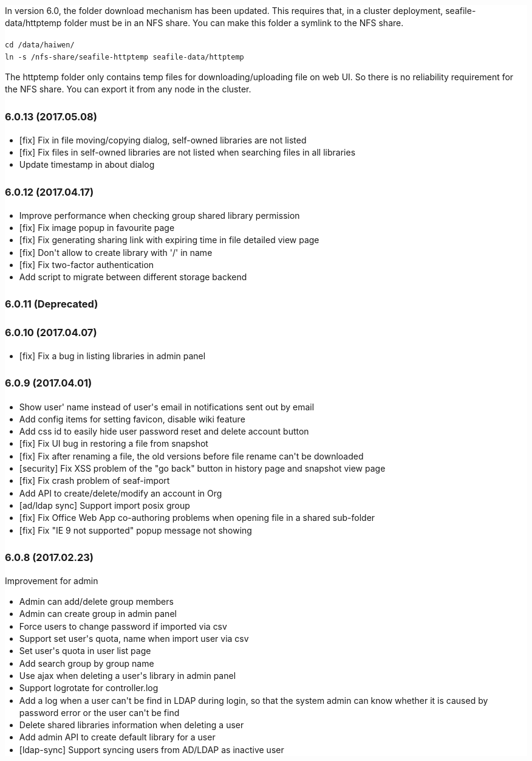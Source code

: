 In version 6.0, the folder download mechanism has been updated. This requires that, in a cluster deployment, seafile-data/httptemp folder must be in an NFS share. You can make this folder a symlink to the NFS share.

```
cd /data/haiwen/
ln -s /nfs-share/seafile-httptemp seafile-data/httptemp

```

The httptemp folder only contains temp files for downloading/uploading file on web UI. So there is no reliability requirement for the NFS share. You can export it from any node in the cluster.

### 6.0.13 (2017.05.08)

* \[fix] Fix in file moving/copying dialog, self-owned libraries are not listed
* \[fix] Fix files in self-owned libraries are not listed when searching files in all libraries
* Update timestamp in about dialog

### 6.0.12 (2017.04.17)

* Improve performance when checking group shared library permission
* \[fix] Fix image popup in favourite page
* \[fix] Fix generating sharing link with expiring time in file detailed view page
* \[fix] Don't allow to create library with '/' in name
* \[fix] Fix two-factor authentication
* Add script to migrate between different storage backend

### 6.0.11 (Deprecated)

### 6.0.10 (2017.04.07)

* \[fix] Fix a bug in listing libraries in admin panel

### 6.0.9 (2017.04.01)

* Show user' name instead of user's email in notifications sent out by email
* Add config items for setting favicon, disable wiki feature
* Add css id to easily hide user password reset and delete account button
* \[fix] Fix UI bug in restoring a file from snapshot
* \[fix] Fix after renaming a file, the old versions before file rename can't be downloaded
* \[security] Fix XSS problem of the "go back" button in history page and snapshot view page
* \[fix] Fix crash problem of seaf-import
* Add API to create/delete/modify an account in Org
* \[ad/ldap sync] Support import posix group
* \[fix] Fix Office Web App co-authoring problems when opening file in a shared sub-folder
* \[fix] Fix "IE 9 not supported" popup message not showing

### 6.0.8 (2017.02.23)

Improvement for admin

* Admin can add/delete group members
* Admin can create group in admin panel
* Force users to change password if imported via csv
* Support set user's quota, name when import user via csv
* Set user's quota in user list page
* Add search group by group name
* Use ajax when deleting a user's library in admin panel
* Support logrotate for controller.log
* Add a log when a user can't be find in LDAP during login, so that the system admin can know whether it is caused by password error or the user can't be find
* Delete shared libraries information when deleting a user
* Add admin API to create default library for a user
* \[ldap-sync]  Support syncing users from AD/LDAP as inactive user
